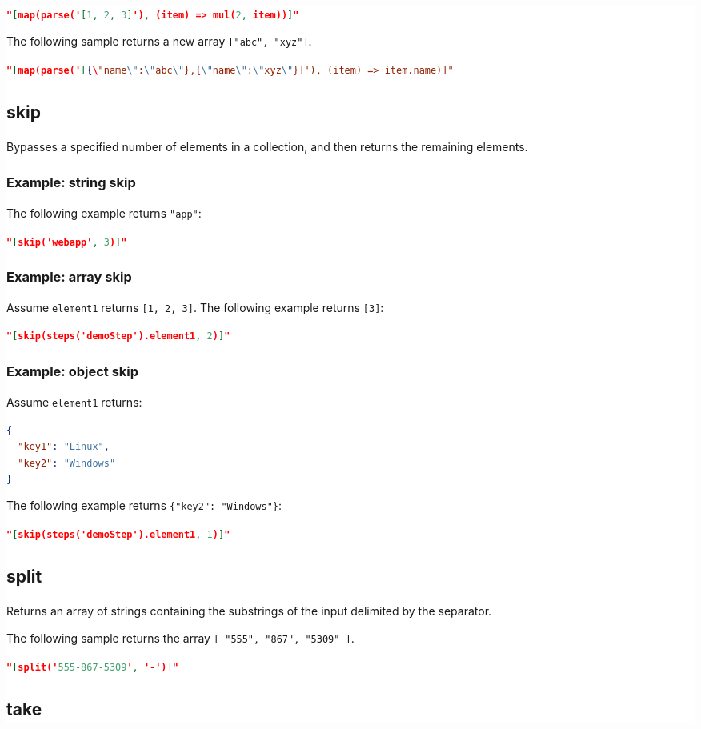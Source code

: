 ```json
"[map(parse('[1, 2, 3]'), (item) => mul(2, item))]"
```

The following sample returns a new array `["abc", "xyz"]`.

```json
"[map(parse('[{\"name\":\"abc\"},{\"name\":\"xyz\"}]'), (item) => item.name)]"
```

## skip

Bypasses a specified number of elements in a collection, and then returns the remaining elements.

### Example: string skip

The following example returns `"app"`:

```json
"[skip('webapp', 3)]"
```

### Example: array skip

Assume `element1` returns `[1, 2, 3]`. The following example returns `[3]`:

```json
"[skip(steps('demoStep').element1, 2)]"
```

### Example: object skip

Assume `element1` returns:

```json
{
  "key1": "Linux",
  "key2": "Windows"
}
```
The following example returns `{"key2": "Windows"}`:

```json
"[skip(steps('demoStep').element1, 1)]"
```

## split

Returns an array of strings containing the substrings of the input delimited by the separator.

The following sample returns the array `[ "555", "867", "5309" ]`.

```json
"[split('555-867-5309', '-')]"
```

## take
